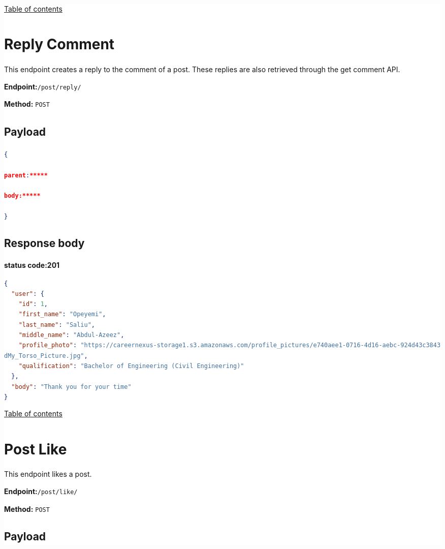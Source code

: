 [Table of contents](#toc)

# Reply Comment

This endpoint creates a reply to the comment of a post. These replies are also retrieved through the get comment API.

**Endpoint:**`/post/reply/`

**Method:** `POST`

## Payload

```json
{

parent:*****

body:*****

}
```

## Response body

**status code:201**

```json
{
  "user": {
    "id": 1,
    "first_name": "Opeyemi",
    "last_name": "Saliu",
    "middle_name": "Abdul-Azeez",
    "profile_photo": "https://careernexus-storage1.s3.amazonaws.com/profile_pictures/e740aee1-0716-4d16-aebc-924d43c3843dMy_Torso_Picture.jpg",
    "qualification": "Bachelor of Engineering (Civil Engineering)"
  },
  "body": "Thank you for your time"
}
```

[Table of contents](#toc) 

# Post Like

This endpoint likes a post.

**Endpoint:**`/post/like/`

**Method:** `POST`

## Payload
